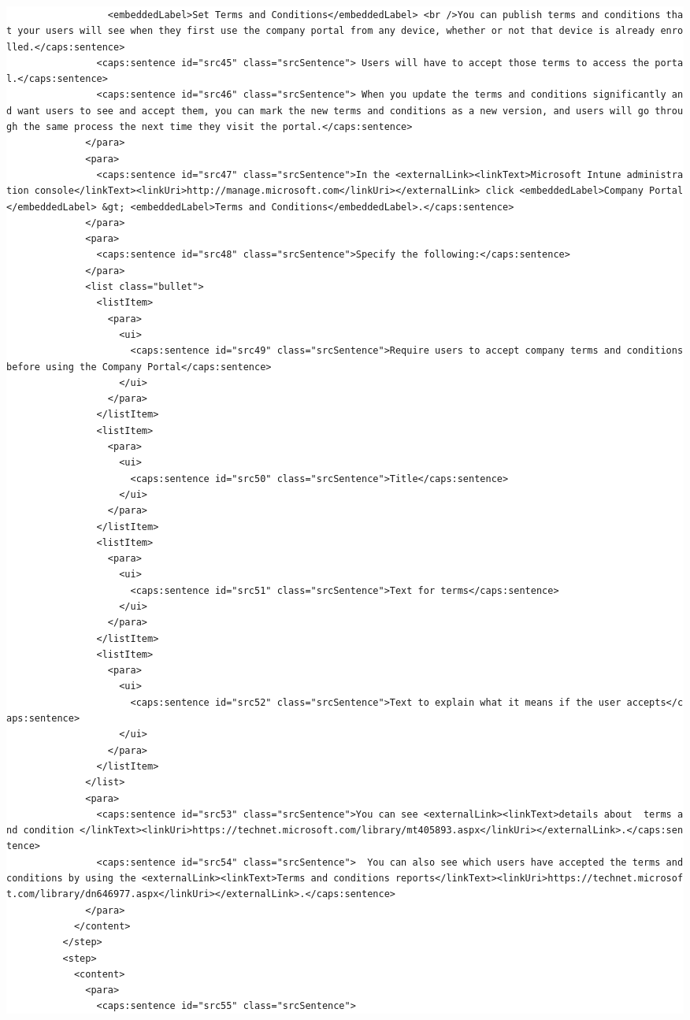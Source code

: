                       <embeddedLabel>Set Terms and Conditions</embeddedLabel> <br />You can publish terms and conditions that your users will see when they first use the company portal from any device, whether or not that device is already enrolled.</caps:sentence>
                    <caps:sentence id="src45" class="srcSentence"> Users will have to accept those terms to access the portal.</caps:sentence>
                    <caps:sentence id="src46" class="srcSentence"> When you update the terms and conditions significantly and want users to see and accept them, you can mark the new terms and conditions as a new version, and users will go through the same process the next time they visit the portal.</caps:sentence>
                  </para>
                  <para>
                    <caps:sentence id="src47" class="srcSentence">In the <externalLink><linkText>Microsoft Intune administration console</linkText><linkUri>http://manage.microsoft.com</linkUri></externalLink> click <embeddedLabel>Company Portal</embeddedLabel> &gt; <embeddedLabel>Terms and Conditions</embeddedLabel>.</caps:sentence>
                  </para>
                  <para>
                    <caps:sentence id="src48" class="srcSentence">Specify the following:</caps:sentence>
                  </para>
                  <list class="bullet">
                    <listItem>
                      <para>
                        <ui>
                          <caps:sentence id="src49" class="srcSentence">Require users to accept company terms and conditions before using the Company Portal</caps:sentence>
                        </ui>
                      </para>
                    </listItem>
                    <listItem>
                      <para>
                        <ui>
                          <caps:sentence id="src50" class="srcSentence">Title</caps:sentence>
                        </ui>
                      </para>
                    </listItem>
                    <listItem>
                      <para>
                        <ui>
                          <caps:sentence id="src51" class="srcSentence">Text for terms</caps:sentence>
                        </ui>
                      </para>
                    </listItem>
                    <listItem>
                      <para>
                        <ui>
                          <caps:sentence id="src52" class="srcSentence">Text to explain what it means if the user accepts</caps:sentence>
                        </ui>
                      </para>
                    </listItem>
                  </list>
                  <para>
                    <caps:sentence id="src53" class="srcSentence">You can see <externalLink><linkText>details about  terms and condition </linkText><linkUri>https://technet.microsoft.com/library/mt405893.aspx</linkUri></externalLink>.</caps:sentence>
                    <caps:sentence id="src54" class="srcSentence">  You can also see which users have accepted the terms and conditions by using the <externalLink><linkText>Terms and conditions reports</linkText><linkUri>https://technet.microsoft.com/library/dn646977.aspx</linkUri></externalLink>.</caps:sentence>
                  </para>
                </content>
              </step>
              <step>
                <content>
                  <para>
                    <caps:sentence id="src55" class="srcSentence">